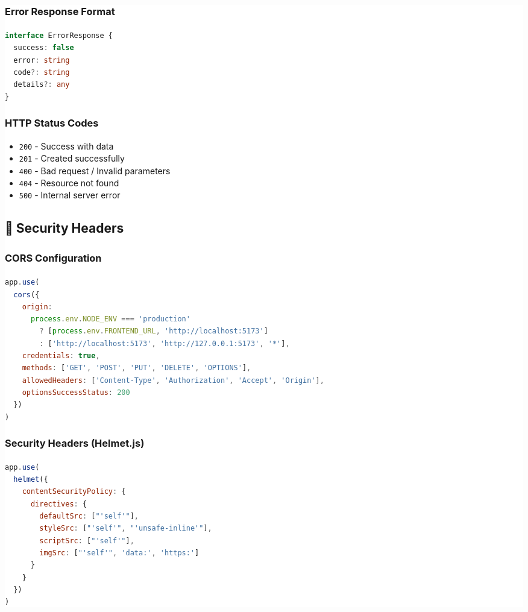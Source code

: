 ### **Error Response Format**

```typescript
interface ErrorResponse {
  success: false
  error: string
  code?: string
  details?: any
}
```

### **HTTP Status Codes**

- `200` - Success with data
- `201` - Created successfully
- `400` - Bad request / Invalid parameters
- `404` - Resource not found
- `500` - Internal server error

## 🔐 **Security Headers**

### **CORS Configuration**

```javascript
app.use(
  cors({
    origin:
      process.env.NODE_ENV === 'production'
        ? [process.env.FRONTEND_URL, 'http://localhost:5173']
        : ['http://localhost:5173', 'http://127.0.0.1:5173', '*'],
    credentials: true,
    methods: ['GET', 'POST', 'PUT', 'DELETE', 'OPTIONS'],
    allowedHeaders: ['Content-Type', 'Authorization', 'Accept', 'Origin'],
    optionsSuccessStatus: 200
  })
)
```

### **Security Headers (Helmet.js)**

```javascript
app.use(
  helmet({
    contentSecurityPolicy: {
      directives: {
        defaultSrc: ["'self'"],
        styleSrc: ["'self'", "'unsafe-inline'"],
        scriptSrc: ["'self'"],
        imgSrc: ["'self'", 'data:', 'https:']
      }
    }
  })
)
```
